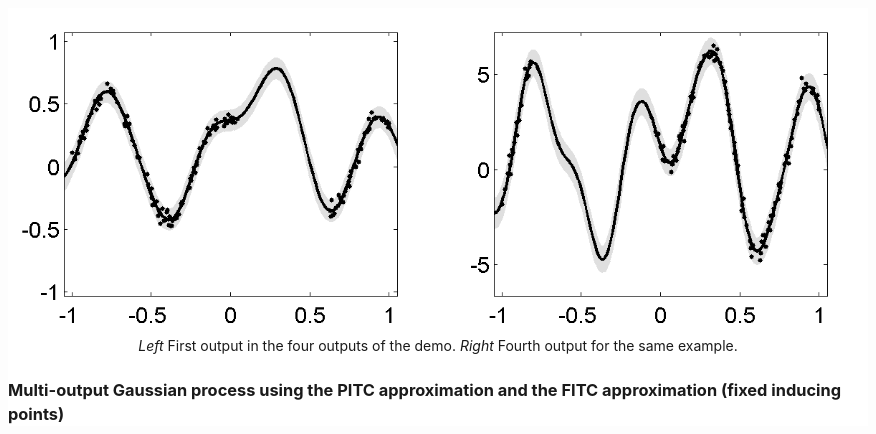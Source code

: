 <center><img src="Toy_predictionFTC2.png" width ="50%"><img src="Toy_predictionFTC5.png" width ="50%"><br> <i>Left</i> First output in the four outputs of the demo. <i>Right</i> Fourth output for the same example. </center>

### Multi-output Gaussian process using the PITC approximation and the FITC approximation (fixed inducing points)
